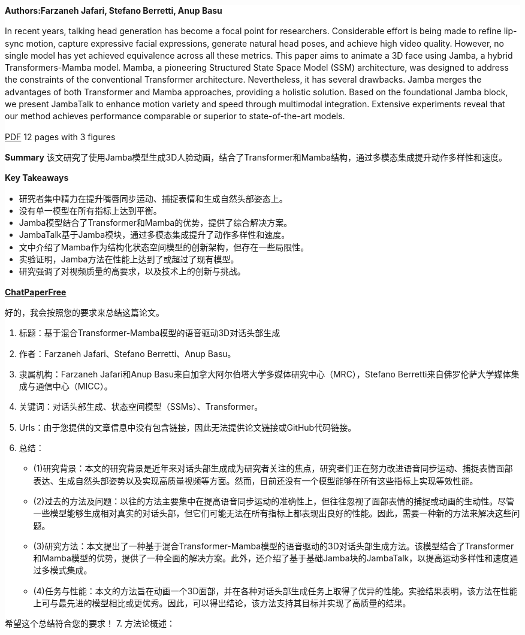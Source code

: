 **Authors:Farzaneh Jafari, Stefano Berretti, Anup Basu**

In recent years, talking head generation has become a focal point for researchers. Considerable effort is being made to refine lip-sync motion, capture expressive facial expressions, generate natural head poses, and achieve high video quality. However, no single model has yet achieved equivalence across all these metrics. This paper aims to animate a 3D face using Jamba, a hybrid Transformers-Mamba model. Mamba, a pioneering Structured State Space Model (SSM) architecture, was designed to address the constraints of the conventional Transformer architecture. Nevertheless, it has several drawbacks. Jamba merges the advantages of both Transformer and Mamba approaches, providing a holistic solution. Based on the foundational Jamba block, we present JambaTalk to enhance motion variety and speed through multimodal integration. Extensive experiments reveal that our method achieves performance comparable or superior to state-of-the-art models. 

[PDF](http://arxiv.org/abs/2408.01627v1) 12 pages with 3 figures

**Summary**
该文研究了使用Jamba模型生成3D人脸动画，结合了Transformer和Mamba结构，通过多模态集成提升动作多样性和速度。

**Key Takeaways**
- 研究者集中精力在提升嘴唇同步运动、捕捉表情和生成自然头部姿态上。
- 没有单一模型在所有指标上达到平衡。
- Jamba模型结合了Transformer和Mamba的优势，提供了综合解决方案。
- JambaTalk基于Jamba模块，通过多模态集成提升了动作多样性和速度。
- 文中介绍了Mamba作为结构化状态空间模型的创新架构，但存在一些局限性。
- 实验证明，Jamba方法在性能上达到了或超过了现有模型。
- 研究强调了对视频质量的高要求，以及技术上的创新与挑战。

**[ChatPaperFree](https://huggingface.co/spaces/Kedreamix/ChatPaperFree)**





好的，我会按照您的要求来总结这篇论文。

1. 标题：基于混合Transformer-Mamba模型的语音驱动3D对话头部生成

2. 作者：Farzaneh Jafari、Stefano Berretti、Anup Basu。

3. 隶属机构：Farzaneh Jafari和Anup Basu来自加拿大阿尔伯塔大学多媒体研究中心（MRC），Stefano Berretti来自佛罗伦萨大学媒体集成与通信中心（MICC）。

4. 关键词：对话头部生成、状态空间模型（SSMs）、Transformer。

5. Urls：由于您提供的文章信息中没有包含链接，因此无法提供论文链接或GitHub代码链接。

6. 总结：

    - (1)研究背景：本文的研究背景是近年来对话头部生成成为研究者关注的焦点，研究者们正在努力改进语音同步运动、捕捉表情面部表达、生成自然头部姿势以及实现高质量视频等方面。然而，目前还没有一个模型能够在所有这些指标上实现等效性能。
    
    - (2)过去的方法及问题：以往的方法主要集中在提高语音同步运动的准确性上，但往往忽视了面部表情的捕捉或动画的生动性。尽管一些模型能够生成相对真实的对话头部，但它们可能无法在所有指标上都表现出良好的性能。因此，需要一种新的方法来解决这些问题。
    
    - (3)研究方法：本文提出了一种基于混合Transformer-Mamba模型的语音驱动的3D对话头部生成方法。该模型结合了Transformer和Mamba模型的优势，提供了一种全面的解决方案。此外，还介绍了基于基础Jamba块的JambaTalk，以提高运动多样性和速度通过多模式集成。
    
    - (4)任务与性能：本文的方法旨在动画一个3D面部，并在各种对话头部生成任务上取得了优异的性能。实验结果表明，该方法在性能上可与最先进的模型相比或更优秀。因此，可以得出结论，该方法支持其目标并实现了高质量的结果。

希望这个总结符合您的要求！
7. 方法论概述：
